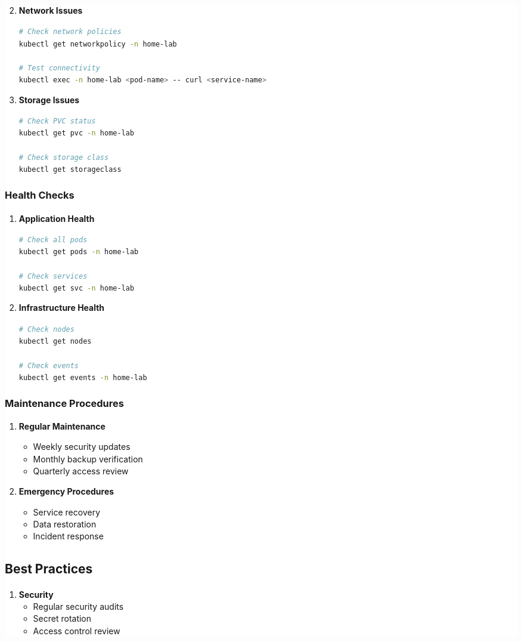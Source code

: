 2. **Network Issues**
   ```bash
   # Check network policies
   kubectl get networkpolicy -n home-lab
   
   # Test connectivity
   kubectl exec -n home-lab <pod-name> -- curl <service-name>
   ```

3. **Storage Issues**
   ```bash
   # Check PVC status
   kubectl get pvc -n home-lab
   
   # Check storage class
   kubectl get storageclass
   ```

### Health Checks

1. **Application Health**
   ```bash
   # Check all pods
   kubectl get pods -n home-lab
   
   # Check services
   kubectl get svc -n home-lab
   ```

2. **Infrastructure Health**
   ```bash
   # Check nodes
   kubectl get nodes
   
   # Check events
   kubectl get events -n home-lab
   ```

### Maintenance Procedures

1. **Regular Maintenance**
   - Weekly security updates
   - Monthly backup verification
   - Quarterly access review

2. **Emergency Procedures**
   - Service recovery
   - Data restoration
   - Incident response

## Best Practices

1. **Security**
   - Regular security audits
   - Secret rotation
   - Access control review
